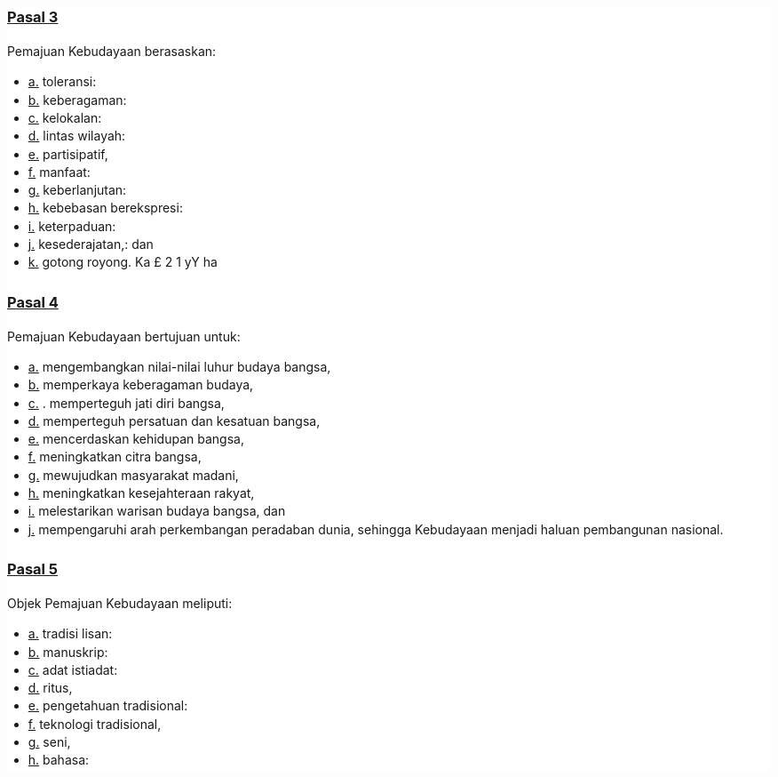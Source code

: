 ### [Pasal 3](http://example.org/legal/peraturan/uu/2017/5/pasal/0003)
Pemajuan Kebudayaan berasaskan:
* [a.](http://example.org/legal/peraturan/uu/2017/5/pasal/0003/versi/20170524/huruf/a) toleransi:
* [b.](http://example.org/legal/peraturan/uu/2017/5/pasal/0003/versi/20170524/huruf/b) keberagaman:
* [c.](http://example.org/legal/peraturan/uu/2017/5/pasal/0003/versi/20170524/huruf/c) kelokalan:
* [d.](http://example.org/legal/peraturan/uu/2017/5/pasal/0003/versi/20170524/huruf/d) lintas wilayah:
* [e.](http://example.org/legal/peraturan/uu/2017/5/pasal/0003/versi/20170524/huruf/e) partisipatif,
* [f.](http://example.org/legal/peraturan/uu/2017/5/pasal/0003/versi/20170524/huruf/f) manfaat:
* [g.](http://example.org/legal/peraturan/uu/2017/5/pasal/0003/versi/20170524/huruf/g) keberlanjutan:
* [h.](http://example.org/legal/peraturan/uu/2017/5/pasal/0003/versi/20170524/huruf/h) kebebasan berekspresi:
* [i.](http://example.org/legal/peraturan/uu/2017/5/pasal/0003/versi/20170524/huruf/i) keterpaduan:
* [j.](http://example.org/legal/peraturan/uu/2017/5/pasal/0003/versi/20170524/huruf/j) kesederajatan,: dan
* [k.](http://example.org/legal/peraturan/uu/2017/5/pasal/0003/versi/20170524/huruf/k) gotong royong. Ka £ 2 1 yY ha


### [Pasal 4](http://example.org/legal/peraturan/uu/2017/5/pasal/0004)
Pemajuan Kebudayaan bertujuan untuk:
* [a.](http://example.org/legal/peraturan/uu/2017/5/pasal/0004/versi/20170524/huruf/a) mengembangkan nilai-nilai luhur budaya bangsa,
* [b.](http://example.org/legal/peraturan/uu/2017/5/pasal/0004/versi/20170524/huruf/b) memperkaya keberagaman budaya,
* [c.](http://example.org/legal/peraturan/uu/2017/5/pasal/0004/versi/20170524/huruf/c) . memperteguh jati diri bangsa,
* [d.](http://example.org/legal/peraturan/uu/2017/5/pasal/0004/versi/20170524/huruf/d) memperteguh persatuan dan kesatuan bangsa,
* [e.](http://example.org/legal/peraturan/uu/2017/5/pasal/0004/versi/20170524/huruf/e) mencerdaskan kehidupan bangsa,
* [f.](http://example.org/legal/peraturan/uu/2017/5/pasal/0004/versi/20170524/huruf/f) meningkatkan citra bangsa,
* [g.](http://example.org/legal/peraturan/uu/2017/5/pasal/0004/versi/20170524/huruf/g) mewujudkan masyarakat madani,
* [h.](http://example.org/legal/peraturan/uu/2017/5/pasal/0004/versi/20170524/huruf/h) meningkatkan kesejahteraan rakyat,
* [i.](http://example.org/legal/peraturan/uu/2017/5/pasal/0004/versi/20170524/huruf/i) melestarikan warisan budaya bangsa, dan
* [j.](http://example.org/legal/peraturan/uu/2017/5/pasal/0004/versi/20170524/huruf/j) mempengaruhi arah perkembangan peradaban dunia, sehingga Kebudayaan menjadi haluan pembangunan nasional.


### [Pasal 5](http://example.org/legal/peraturan/uu/2017/5/pasal/0005)
Objek Pemajuan Kebudayaan meliputi:
* [a.](http://example.org/legal/peraturan/uu/2017/5/pasal/0005/versi/20170524/huruf/a) tradisi lisan:
* [b.](http://example.org/legal/peraturan/uu/2017/5/pasal/0005/versi/20170524/huruf/b) manuskrip:
* [c.](http://example.org/legal/peraturan/uu/2017/5/pasal/0005/versi/20170524/huruf/c) adat istiadat:
* [d.](http://example.org/legal/peraturan/uu/2017/5/pasal/0005/versi/20170524/huruf/d) ritus,
* [e.](http://example.org/legal/peraturan/uu/2017/5/pasal/0005/versi/20170524/huruf/e) pengetahuan tradisional:
* [f.](http://example.org/legal/peraturan/uu/2017/5/pasal/0005/versi/20170524/huruf/f) teknologi tradisional,
* [g.](http://example.org/legal/peraturan/uu/2017/5/pasal/0005/versi/20170524/huruf/g) seni,
* [h.](http://example.org/legal/peraturan/uu/2017/5/pasal/0005/versi/20170524/huruf/h) bahasa: